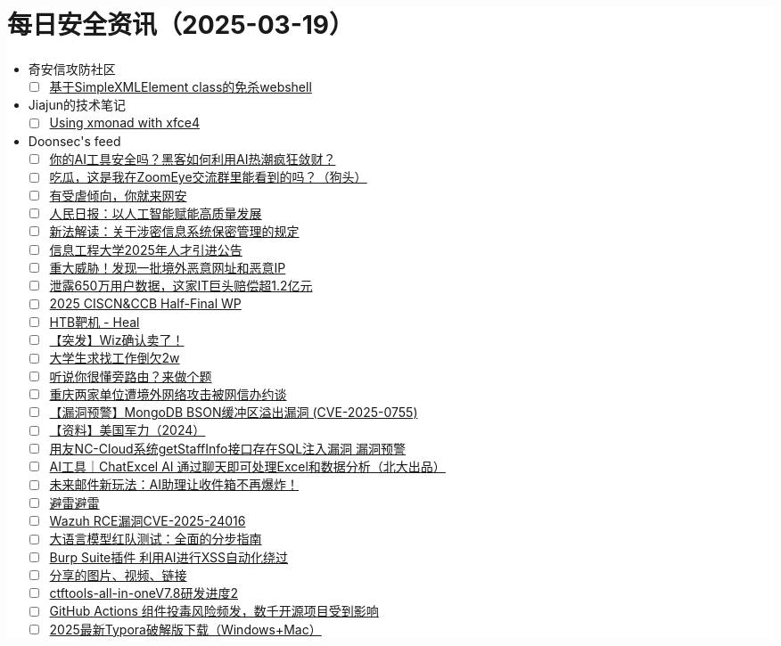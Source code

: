 # 每日安全资讯（2025-03-19）

- 奇安信攻防社区
  - [ ] [基于SimpleXMLElement class的免杀webshell](https://forum.butian.net/share/4207)
- Jiajun的技术笔记
  - [ ] [Using xmonad with xfce4](https://jiajunhuang.com/articles/2025_03_18-xmonad_xfce4.md.html)
- Doonsec's feed
  - [ ] [你的AI工具安全吗？黑客如何利用AI热潮疯狂敛财？](https://mp.weixin.qq.com/s?__biz=Mzk0OTQ0MTI2MQ==&mid=2247484676&idx=1&sn=93e275bd0061822018ad8042ec703bc3)
  - [ ] [吃瓜，这是我在ZoomEye交流群里能看到的吗？（狗头）](https://mp.weixin.qq.com/s?__biz=Mzk0OTQ0MTI2MQ==&mid=2247484676&idx=2&sn=c3903baece07f14078f063d103897251)
  - [ ] [有受虐倾向，你就来网安](https://mp.weixin.qq.com/s?__biz=MzkwMTU2NzMwOQ==&mid=2247484696&idx=1&sn=17f8fd23b906d3d2980c9d127c27339c)
  - [ ] [人民日报：以人工智能赋能高质量发展](https://mp.weixin.qq.com/s?__biz=MzI5NTM4OTQ5Mg==&mid=2247635071&idx=1&sn=cba588172e268b8451dde84e570ee925)
  - [ ] [新法解读：关于涉密信息系统保密管理的规定](https://mp.weixin.qq.com/s?__biz=MzI5NTM4OTQ5Mg==&mid=2247635071&idx=2&sn=ecc4cd0d2cd4a7834ab848371af195f4)
  - [ ] [信息工程大学2025年人才引进公告](https://mp.weixin.qq.com/s?__biz=MzI5NTM4OTQ5Mg==&mid=2247635071&idx=3&sn=f2a562fc22ffcc5724ca54e4ee386bc0)
  - [ ] [重大威胁！发现一批境外恶意网址和恶意IP](https://mp.weixin.qq.com/s?__biz=MzI5NTM4OTQ5Mg==&mid=2247635071&idx=4&sn=62c169098587c59dba2277d2e0f99020)
  - [ ] [泄露650万用户数据，这家IT巨头赔偿超1.2亿元](https://mp.weixin.qq.com/s?__biz=MzI5NTM4OTQ5Mg==&mid=2247635071&idx=5&sn=e73ee1ba496201b3f6845565861df2e3)
  - [ ] [2025 CISCN&CCB Half-Final WP](https://mp.weixin.qq.com/s?__biz=Mzg4MTg1MDY4MQ==&mid=2247487308&idx=1&sn=58ded47969223626e9937b5ccf93d3a8)
  - [ ] [HTB靶机 - Heal](https://mp.weixin.qq.com/s?__biz=Mzk1Nzk3MjA5Ng==&mid=2247484223&idx=1&sn=4d462164f00e04da7b9cdba1de4bea93)
  - [ ] [【突发】Wiz确认卖了！](https://mp.weixin.qq.com/s?__biz=Mzg5NTUzODkxMw==&mid=2247484311&idx=1&sn=c6c2d8380b8657d7b2bcc69b8f0df028)
  - [ ] [大学生求找工作倒欠2w](https://mp.weixin.qq.com/s?__biz=MzkxNzY5MTg1Ng==&mid=2247486190&idx=1&sn=2d2f4d957f08e0106d936cfcd9c91460)
  - [ ] [听说你很懂旁路由？来做个题](https://mp.weixin.qq.com/s?__biz=MzU4MTgxNDc2MQ==&mid=2247486118&idx=1&sn=33a74ae72d458587e012e3ad41fc5fd2)
  - [ ] [重庆两家单位遭境外网络攻击被网信办约谈](https://mp.weixin.qq.com/s?__biz=MzI3NzM5NDA0NA==&mid=2247490648&idx=1&sn=cd90fdc93eb51afa205554a75145cd8e)
  - [ ] [【漏洞预警】MongoDB BSON缓冲区溢出漏洞 (CVE-2025-0755)](https://mp.weixin.qq.com/s?__biz=MzI3NzMzNzE5Ng==&mid=2247489799&idx=1&sn=1cb0fef30c653dde429246b6a21a0eb8)
  - [ ] [【资料】美国军力（2024）](https://mp.weixin.qq.com/s?__biz=MzI2MTE0NTE3Mw==&mid=2651149469&idx=1&sn=23a694d915fddb28cc311a8b587cf561)
  - [ ] [用友NC-Cloud系统getStaffInfo接口存在SQL注入漏洞  漏洞预警](https://mp.weixin.qq.com/s?__biz=MzIxMjEzMDkyMA==&mid=2247488206&idx=1&sn=2dec6859f4829ffb1d7ef81960168081)
  - [ ] [AI工具｜ChatExcel AI 通过聊天即可处理Excel和数据分析（北大出品）](https://mp.weixin.qq.com/s?__biz=MzkyMDY4MTc2Ng==&mid=2247484066&idx=1&sn=88c0518a36596d2b9ec9c3b868692438)
  - [ ] [未来邮件新玩法：AI助理让收件箱不再爆炸！](https://mp.weixin.qq.com/s?__biz=MzkxMjY3MTI4Mg==&mid=2247484747&idx=1&sn=07b4bc134958533af9be433f8a996dd6)
  - [ ] [避雷避雷](https://mp.weixin.qq.com/s?__biz=MzkyMDUzMzY1MA==&mid=2247499694&idx=1&sn=5734f2fb763ca3ddbb98f24061a8dc86)
  - [ ] [Wazuh RCE漏洞CVE-2025-24016](https://mp.weixin.qq.com/s?__biz=MzkyMzcyMjgwNA==&mid=2247483872&idx=1&sn=31b810718d480ba119f67d3e1712ba07)
  - [ ] [大语言模型红队测试：全面的分步指南](https://mp.weixin.qq.com/s?__biz=Mzk2NDg3Mzk2OQ==&mid=2247483823&idx=1&sn=10384908ebba7c3ceef13498d7cba52d)
  - [ ] [Burp Suite插件 利用AI进行XSS自动化绕过](https://mp.weixin.qq.com/s?__biz=Mzg5NzUyNTI1Nw==&mid=2247497129&idx=1&sn=21be101641a3216b11d1b66af9e5fc1a)
  - [ ] [分享的图片、视频、链接](https://mp.weixin.qq.com/s?__biz=MzA3MTM0NTQzNA==&mid=2455780194&idx=1&sn=da7b8c684ebdfc1d16acaa2fbce86115)
  - [ ] [ctftools-all-in-oneV7.8研发进度2](https://mp.weixin.qq.com/s?__biz=MzI1NzUxOTUzMA==&mid=2247485915&idx=1&sn=3bf06f24a29ac1e97bd8684fd3477660)
  - [ ] [GitHub Actions 组件投毒风险频发，数千开源项目受到影响](https://mp.weixin.qq.com/s?__biz=MzkxMDMxMjgxMg==&mid=2247485098&idx=1&sn=259fc758422773dad1a9af4e3efd4f0b)
  - [ ] [2025最新Typora破解版下载（Windows+Mac）](https://mp.weixin.qq.com/s?__biz=Mzk2NDAzMDM2OQ==&mid=2247483948&idx=1&sn=2252970163ee94331a7a88cb3f27e7ed)
